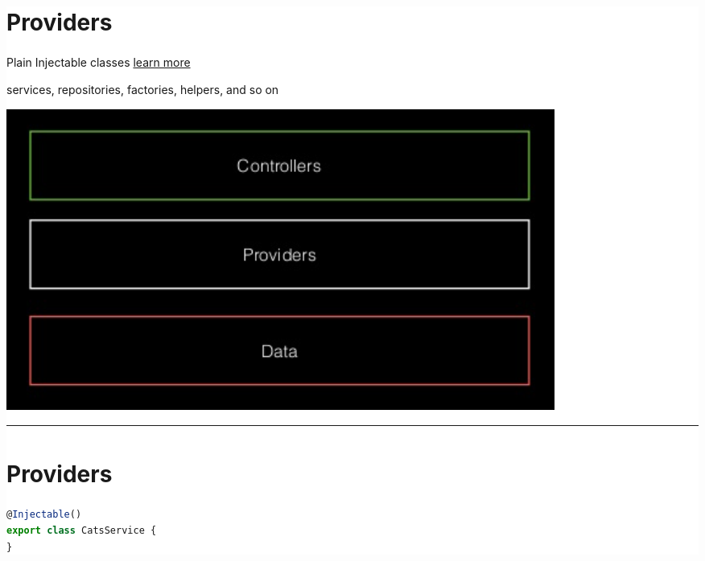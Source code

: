 # Providers

Plain Injectable classes [learn more](https://docs.nestjs.com/providers)
<div grid="~ cols-2 gap-4">
<div>

services, repositories, factories, helpers, and so on

</div>
<div>

<img src="images/provider.png">

</div>
</div>

---

# Providers
<div grid="~ cols-2 gap-4">
<div>

```ts
@Injectable()
export class CatsService {
}
```

</div>
<div>

